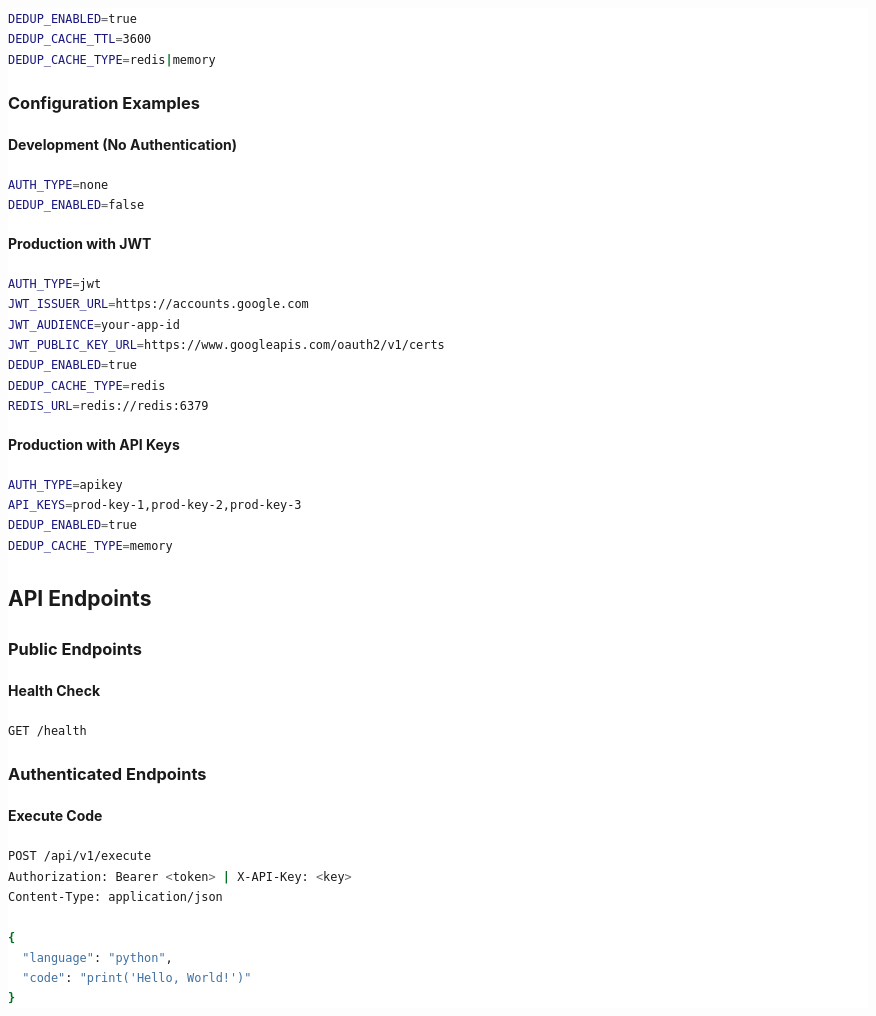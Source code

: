 ```bash
DEDUP_ENABLED=true
DEDUP_CACHE_TTL=3600
DEDUP_CACHE_TYPE=redis|memory
```

### Configuration Examples

#### Development (No Authentication)

```bash
AUTH_TYPE=none
DEDUP_ENABLED=false
```

#### Production with JWT

```bash
AUTH_TYPE=jwt
JWT_ISSUER_URL=https://accounts.google.com
JWT_AUDIENCE=your-app-id
JWT_PUBLIC_KEY_URL=https://www.googleapis.com/oauth2/v1/certs
DEDUP_ENABLED=true
DEDUP_CACHE_TYPE=redis
REDIS_URL=redis://redis:6379
```

#### Production with API Keys

```bash
AUTH_TYPE=apikey
API_KEYS=prod-key-1,prod-key-2,prod-key-3
DEDUP_ENABLED=true
DEDUP_CACHE_TYPE=memory
```

## API Endpoints

### Public Endpoints

#### Health Check

```bash
GET /health
```

### Authenticated Endpoints

#### Execute Code

```bash
POST /api/v1/execute
Authorization: Bearer <token> | X-API-Key: <key>
Content-Type: application/json

{
  "language": "python",
  "code": "print('Hello, World!')"
}
```
